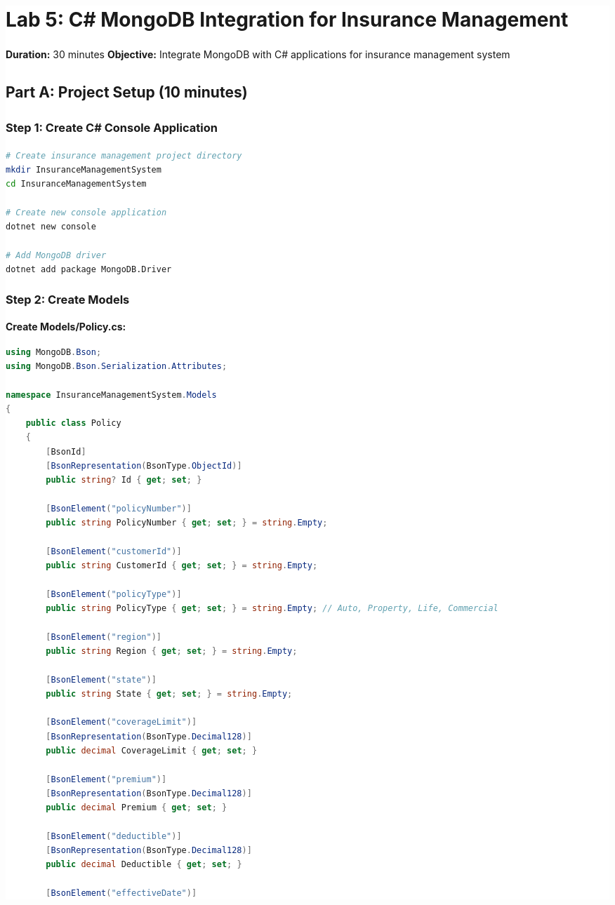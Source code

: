 # Lab 5: C# MongoDB Integration for Insurance Management
**Duration:** 30 minutes
**Objective:** Integrate MongoDB with C# applications for insurance management system

## Part A: Project Setup (10 minutes)

### Step 1: Create C# Console Application
```bash
# Create insurance management project directory
mkdir InsuranceManagementSystem
cd InsuranceManagementSystem

# Create new console application
dotnet new console

# Add MongoDB driver
dotnet add package MongoDB.Driver
```

### Step 2: Create Models

**Create Models/Policy.cs:**
```csharp
using MongoDB.Bson;
using MongoDB.Bson.Serialization.Attributes;

namespace InsuranceManagementSystem.Models
{
    public class Policy
    {
        [BsonId]
        [BsonRepresentation(BsonType.ObjectId)]
        public string? Id { get; set; }

        [BsonElement("policyNumber")]
        public string PolicyNumber { get; set; } = string.Empty;

        [BsonElement("customerId")]
        public string CustomerId { get; set; } = string.Empty;

        [BsonElement("policyType")]
        public string PolicyType { get; set; } = string.Empty; // Auto, Property, Life, Commercial

        [BsonElement("region")]
        public string Region { get; set; } = string.Empty;

        [BsonElement("state")]
        public string State { get; set; } = string.Empty;

        [BsonElement("coverageLimit")]
        [BsonRepresentation(BsonType.Decimal128)]
        public decimal CoverageLimit { get; set; }

        [BsonElement("premium")]
        [BsonRepresentation(BsonType.Decimal128)]
        public decimal Premium { get; set; }

        [BsonElement("deductible")]
        [BsonRepresentation(BsonType.Decimal128)]
        public decimal Deductible { get; set; }

        [BsonElement("effectiveDate")]
```